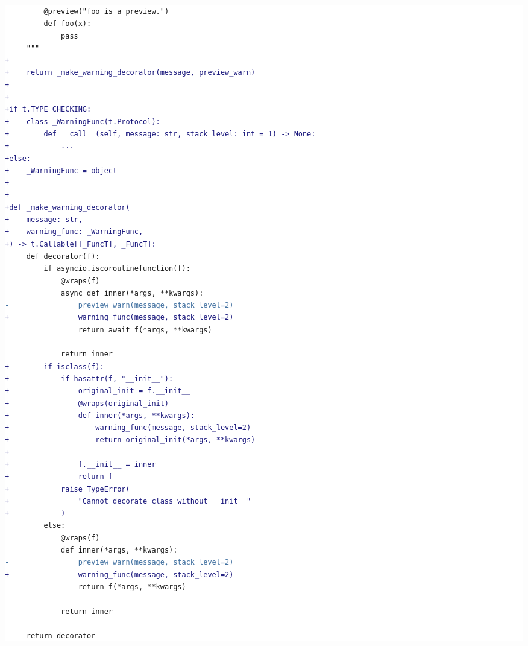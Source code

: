 ```diff
         @preview("foo is a preview.")
         def foo(x):
             pass
     """
+
+    return _make_warning_decorator(message, preview_warn)
+
+
+if t.TYPE_CHECKING:
+    class _WarningFunc(t.Protocol):
+        def __call__(self, message: str, stack_level: int = 1) -> None:
+            ...
+else:
+    _WarningFunc = object
+
+
+def _make_warning_decorator(
+    message: str,
+    warning_func: _WarningFunc,
+) -> t.Callable[[_FuncT], _FuncT]:
     def decorator(f):
         if asyncio.iscoroutinefunction(f):
             @wraps(f)
             async def inner(*args, **kwargs):
-                preview_warn(message, stack_level=2)
+                warning_func(message, stack_level=2)
                 return await f(*args, **kwargs)
 
             return inner
+        if isclass(f):
+            if hasattr(f, "__init__"):
+                original_init = f.__init__
+                @wraps(original_init)
+                def inner(*args, **kwargs):
+                    warning_func(message, stack_level=2)
+                    return original_init(*args, **kwargs)
+
+                f.__init__ = inner
+                return f
+            raise TypeError(
+                "Cannot decorate class without __init__"
+            )
         else:
             @wraps(f)
             def inner(*args, **kwargs):
-                preview_warn(message, stack_level=2)
+                warning_func(message, stack_level=2)
                 return f(*args, **kwargs)
 
             return inner
 
     return decorator
```
